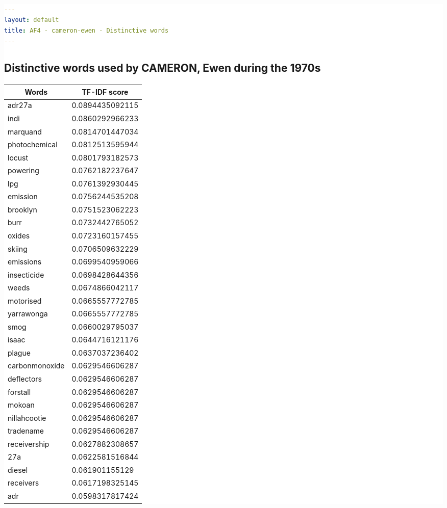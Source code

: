 ```yaml
---
layout: default
title: AF4 - cameron-ewen - Distinctive words
---
```

## Distinctive words used by CAMERON, Ewen during the 1970s

| Words | TF-IDF score |
|--------------|----------------|
|adr27a|0.0894435092115|
|indi|0.0860292966233|
|marquand|0.0814701447034|
|photochemical|0.0812513595944|
|locust|0.0801793182573|
|powering|0.0762182237647|
|lpg|0.0761392930445|
|emission|0.0756244535208|
|brooklyn|0.0751523062223|
|burr|0.0732442765052|
|oxides|0.0723160157455|
|skiing|0.0706509632229|
|emissions|0.0699540959066|
|insecticide|0.0698428644356|
|weeds|0.0674866042117|
|motorised|0.0665557772785|
|yarrawonga|0.0665557772785|
|smog|0.0660029795037|
|isaac|0.0644716121176|
|plague|0.0637037236402|
|carbonmonoxide|0.0629546606287|
|deflectors|0.0629546606287|
|forstall|0.0629546606287|
|mokoan|0.0629546606287|
|nillahcootie|0.0629546606287|
|tradename|0.0629546606287|
|receivership|0.0627882308657|
|27a|0.0622581516844|
|diesel|0.061901155129|
|receivers|0.0617198325145|
|adr|0.0598317817424|